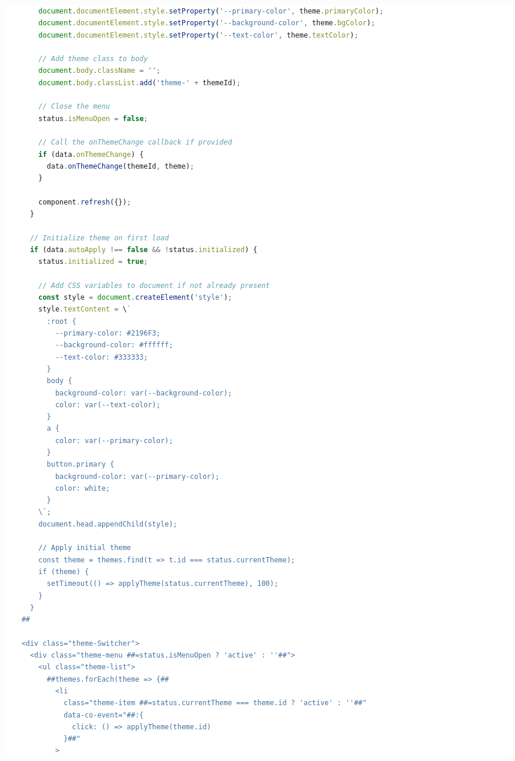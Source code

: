 ```javascript
        document.documentElement.style.setProperty('--primary-color', theme.primaryColor);
        document.documentElement.style.setProperty('--background-color', theme.bgColor);
        document.documentElement.style.setProperty('--text-color', theme.textColor);
        
        // Add theme class to body
        document.body.className = '';
        document.body.classList.add('theme-' + themeId);
        
        // Close the menu
        status.isMenuOpen = false;
        
        // Call the onThemeChange callback if provided
        if (data.onThemeChange) {
          data.onThemeChange(themeId, theme);
        }
        
        component.refresh({});
      }
      
      // Initialize theme on first load
      if (data.autoApply !== false && !status.initialized) {
        status.initialized = true;
        
        // Add CSS variables to document if not already present
        const style = document.createElement('style');
        style.textContent = \`
          :root {
            --primary-color: #2196F3;
            --background-color: #ffffff;
            --text-color: #333333;
          }
          body {
            background-color: var(--background-color);
            color: var(--text-color);
          }
          a {
            color: var(--primary-color);
          }
          button.primary {
            background-color: var(--primary-color);
            color: white;
          }
        \`;
        document.head.appendChild(style);
        
        // Apply initial theme
        const theme = themes.find(t => t.id === status.currentTheme);
        if (theme) {
          setTimeout(() => applyTheme(status.currentTheme), 100);
        }
      }
    ##
    
    <div class="theme-Switcher">
      <div class="theme-menu ##=status.isMenuOpen ? 'active' : ''##">
        <ul class="theme-list">
          ##themes.forEach(theme => {##
            <li 
              class="theme-item ##=status.currentTheme === theme.id ? 'active' : ''##"
              data-co-event="##:{
                click: () => applyTheme(theme.id)
              }##"
            >
```